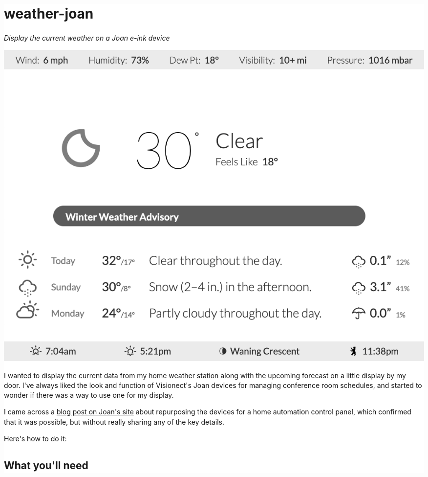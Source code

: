 # weather-joan
_Display the current weather on a Joan e-ink device_

![Example Rendering](example.png)


I wanted to display the current data from my home weather station along with the upcoming forecast on a little display by my door. I've always liked the look and function of Visionect's Joan devices for managing conference room schedules, and started to wonder if there was a way to use one for my display.

I came across a [blog post on Joan's site](https://getjoan.com/blog/diy-home-automation-system/) about repurposing the devices for a home automation control panel, which confirmed that it was possible, but without really sharing any of the key details.

Here's how to do it:


## What you'll need
